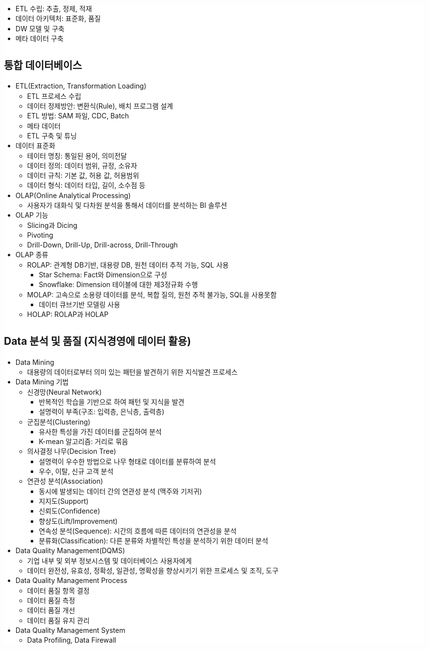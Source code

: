   - ETL 수립: 추출, 정제, 적재
  - 데이터 아키텍처: 표준화, 품질
  - DW 모델 및 구축
  - 메타 데이터 구축

## 통합 데이터베이스

- ETL(Extraction, Transformation Loading)
  - ETL 프로세스 수립
  - 데이터 정제방안: 변환식(Rule), 배치 프로그램 설계
  - ETL 방법: SAM 파일, CDC, Batch
  - 메타 데이터
  - ETL 구축 및 튜닝
- 데이터 표준화
  - 테이터 명칭: 통일된 용어, 의미전달
  - 데이터 정의: 데이터 범위, 규정, 소유자
  - 데이터 규칙: 기본 값, 허용 값, 허용범위
  - 데이터 형식: 데이터 타입, 길이, 소수점 등
- OLAP(Online Analytical Processing)
  - 사용자가 대화식 및 다차원 분석을 통해서 데이터를 분석하는 BI 솔루션
- OLAP 기능
  - Slicing과 Dicing
  - Pivoting
  - Drill-Down, Drill-Up, Drill-across, Drill-Through
- OLAP 종류
  - ROLAP: 관계형 DB기반, 대용량 DB, 원천 데이터 추적 가능, SQL 사용
    - Star Schema: Fact와 Dimension으로 구성
    - Snowflake: Dimension 테이블에 대한 제3정규화 수행
  - MOLAP: 고속으로 소용량 데이터를 분석, 복합 질의, 원천 추적 불가능, SQL을 사용못함
    - 데이터 큐브기반 모델링 사용
  - HOLAP: ROLAP과 HOLAP

## Data 분석 및 품질 (지식경영에 데이터 활용)

- Data Mining
  - 대용량의 데이터로부터 의미 있는 패턴을 발견하기 위한 지식발견 프로세스
- Data Mining 기법
  - 신경망(Neural Network)
    - 반복적인 학습을 기반으로 하여 패턴 및 지식을 발견
    - 설명력이 부족(구조: 입력층, 은닉층, 출력층)
  - 군집분석(Clustering)
    - 유사한 특성을 가진 데이터를 군집하여 분석
    - K-mean 알고리즘: 거리로 묶음
  - 의사결정 나무(Decision Tree)
    - 설명력이 우수한 방법으로 나무 형태로 데이터를 분류하여 분석
    - 우수, 이탈, 신규 고객 분석
  - 연관성 분석(Association)
    - 동시에 발생되는 데이터 간의 연관성 분석 (맥주와 기저귀)
    - 지지도(Support)
    - 신뢰도(Confidence)
    - 향상도(Lift/Improvement)
    - 연속성 분석(Sequence): 시간의 흐름에 따른 데이터의 연관성을 분석
    - 분류화(Classification): 다른 분류와 차별적인 특성을 분석하기 위한 데이터 분석
- Data Quality Management(DQMS)
  - 기업 내부 및 외부 정보시스템 및 데이터베이스 사용자에게
  - 데이터 완전성, 유효성, 정확성, 일관성, 명확성을 향상시키기 위한 프로세스 및 조직, 도구
- Data Quality Management Process
  - 데이터 품질 항목 결정
  - 데이터 품질 측정
  - 데이터 품질 개선
  - 데이터 품질 유지 관리
- Data Quality Management System
  - Data Profiling, Data Firewall